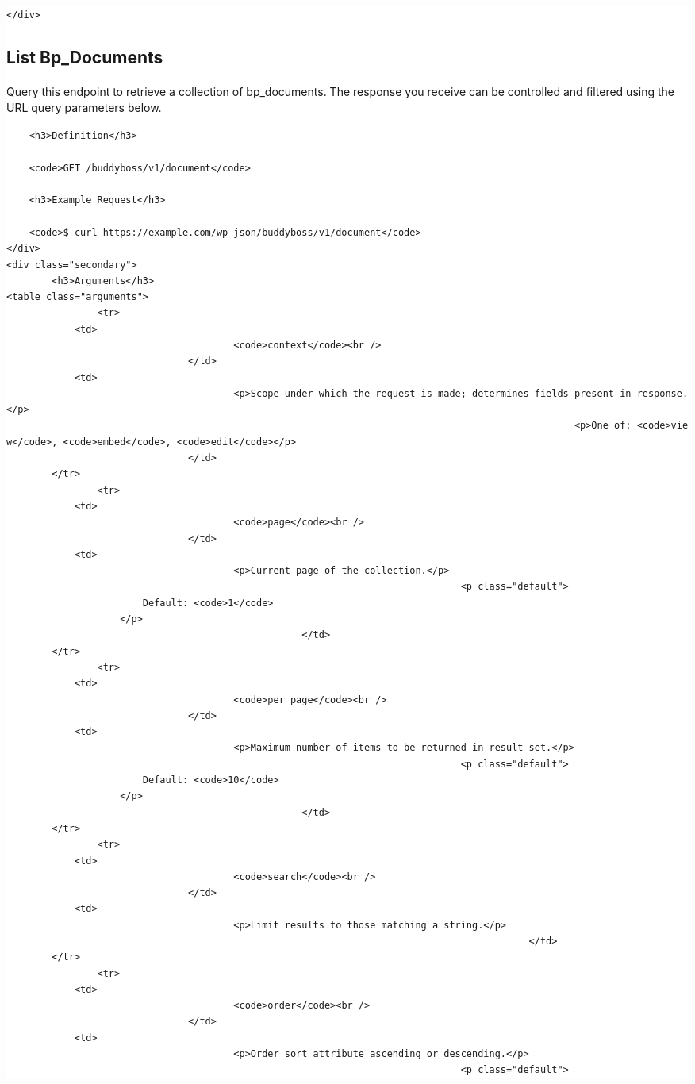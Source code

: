 	</div>
</section>

<div><section class="route">
	<div class="primary">
		<h2>List Bp_Documents</h2>
		<p>Query this endpoint to retrieve a collection of bp_documents. The response you receive can be controlled and filtered using the URL query parameters below.</p>

		<h3>Definition</h3>

		<code>GET /buddyboss/v1/document</code>

		<h3>Example Request</h3>

		<code>$ curl https://example.com/wp-json/buddyboss/v1/document</code>
	</div>
	<div class="secondary">
			<h3>Arguments</h3>
	<table class="arguments">
					<tr>
				<td>
											<code>context</code><br />
									</td>
				<td>
											<p>Scope under which the request is made; determines fields present in response.</p>
																										<p>One of: <code>view</code>, <code>embed</code>, <code>edit</code></p>
									</td>
			</tr>
					<tr>
				<td>
											<code>page</code><br />
									</td>
				<td>
											<p>Current page of the collection.</p>
																					<p class="default">
							Default: <code>1</code>
						</p>
														</td>
			</tr>
					<tr>
				<td>
											<code>per_page</code><br />
									</td>
				<td>
											<p>Maximum number of items to be returned in result set.</p>
																					<p class="default">
							Default: <code>10</code>
						</p>
														</td>
			</tr>
					<tr>
				<td>
											<code>search</code><br />
									</td>
				<td>
											<p>Limit results to those matching a string.</p>
																								</td>
			</tr>
					<tr>
				<td>
											<code>order</code><br />
									</td>
				<td>
											<p>Order sort attribute ascending or descending.</p>
																					<p class="default">